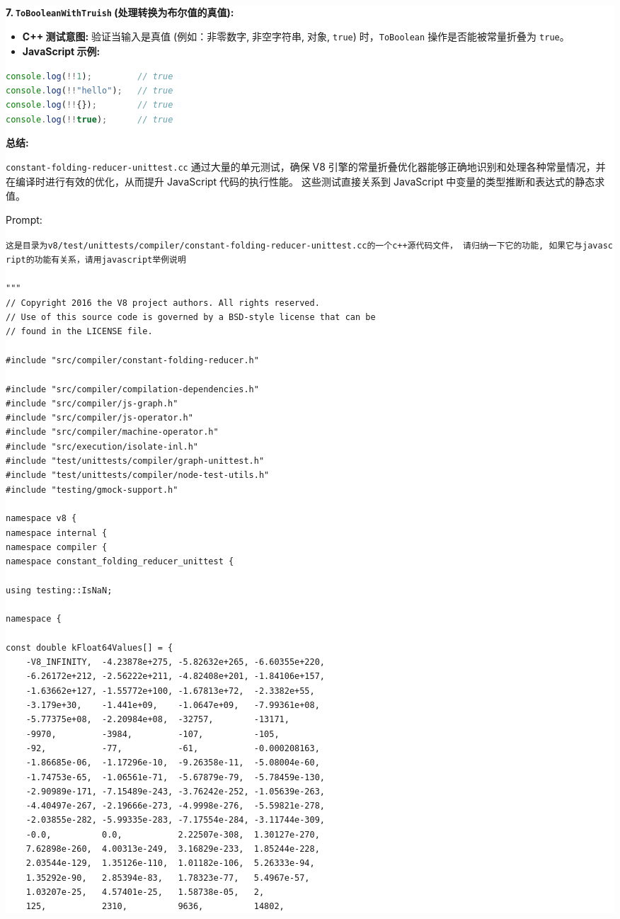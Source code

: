 **7. `ToBooleanWithTruish` (处理转换为布尔值的真值):**

* **C++ 测试意图:** 验证当输入是真值 (例如：非零数字, 非空字符串, 对象, `true`) 时，`ToBoolean` 操作是否能被常量折叠为 `true`。
* **JavaScript 示例:**

```javascript
console.log(!!1);         // true
console.log(!!"hello");   // true
console.log(!!{});        // true
console.log(!!true);      // true
```

**总结:**

`constant-folding-reducer-unittest.cc` 通过大量的单元测试，确保 V8 引擎的常量折叠优化器能够正确地识别和处理各种常量情况，并在编译时进行有效的优化，从而提升 JavaScript 代码的执行性能。 这些测试直接关系到 JavaScript 中变量的类型推断和表达式的静态求值。

Prompt: 
```
这是目录为v8/test/unittests/compiler/constant-folding-reducer-unittest.cc的一个c++源代码文件， 请归纳一下它的功能, 如果它与javascript的功能有关系，请用javascript举例说明

"""
// Copyright 2016 the V8 project authors. All rights reserved.
// Use of this source code is governed by a BSD-style license that can be
// found in the LICENSE file.

#include "src/compiler/constant-folding-reducer.h"

#include "src/compiler/compilation-dependencies.h"
#include "src/compiler/js-graph.h"
#include "src/compiler/js-operator.h"
#include "src/compiler/machine-operator.h"
#include "src/execution/isolate-inl.h"
#include "test/unittests/compiler/graph-unittest.h"
#include "test/unittests/compiler/node-test-utils.h"
#include "testing/gmock-support.h"

namespace v8 {
namespace internal {
namespace compiler {
namespace constant_folding_reducer_unittest {

using testing::IsNaN;

namespace {

const double kFloat64Values[] = {
    -V8_INFINITY,  -4.23878e+275, -5.82632e+265, -6.60355e+220,
    -6.26172e+212, -2.56222e+211, -4.82408e+201, -1.84106e+157,
    -1.63662e+127, -1.55772e+100, -1.67813e+72,  -2.3382e+55,
    -3.179e+30,    -1.441e+09,    -1.0647e+09,   -7.99361e+08,
    -5.77375e+08,  -2.20984e+08,  -32757,        -13171,
    -9970,         -3984,         -107,          -105,
    -92,           -77,           -61,           -0.000208163,
    -1.86685e-06,  -1.17296e-10,  -9.26358e-11,  -5.08004e-60,
    -1.74753e-65,  -1.06561e-71,  -5.67879e-79,  -5.78459e-130,
    -2.90989e-171, -7.15489e-243, -3.76242e-252, -1.05639e-263,
    -4.40497e-267, -2.19666e-273, -4.9998e-276,  -5.59821e-278,
    -2.03855e-282, -5.99335e-283, -7.17554e-284, -3.11744e-309,
    -0.0,          0.0,           2.22507e-308,  1.30127e-270,
    7.62898e-260,  4.00313e-249,  3.16829e-233,  1.85244e-228,
    2.03544e-129,  1.35126e-110,  1.01182e-106,  5.26333e-94,
    1.35292e-90,   2.85394e-83,   1.78323e-77,   5.4967e-57,
    1.03207e-25,   4.57401e-25,   1.58738e-05,   2,
    125,           2310,          9636,          14802,
```